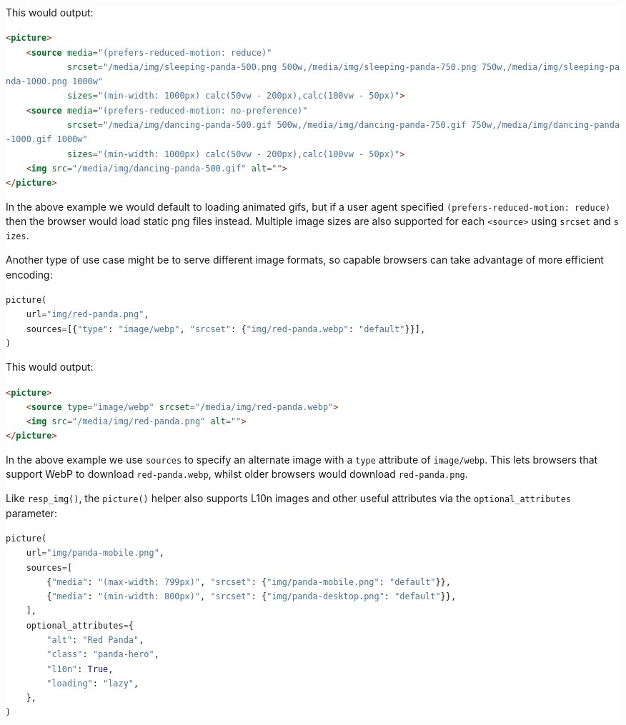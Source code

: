 This would output:

``` html
<picture>
    <source media="(prefers-reduced-motion: reduce)"
            srcset="/media/img/sleeping-panda-500.png 500w,/media/img/sleeping-panda-750.png 750w,/media/img/sleeping-panda-1000.png 1000w"
            sizes="(min-width: 1000px) calc(50vw - 200px),calc(100vw - 50px)">
    <source media="(prefers-reduced-motion: no-preference)"
            srcset="/media/img/dancing-panda-500.gif 500w,/media/img/dancing-panda-750.gif 750w,/media/img/dancing-panda-1000.gif 1000w"
            sizes="(min-width: 1000px) calc(50vw - 200px),calc(100vw - 50px)">
    <img src="/media/img/dancing-panda-500.gif" alt="">
</picture>
```

In the above example we would default to loading animated gifs, but if a user agent specified `(prefers-reduced-motion: reduce)` then the browser would load static png files instead. Multiple image sizes are also supported for each `<source>` using `srcset` and `sizes`.

Another type of use case might be to serve different image formats, so capable browsers can take advantage of more efficient encoding:

``` python
picture(
    url="img/red-panda.png",
    sources=[{"type": "image/webp", "srcset": {"img/red-panda.webp": "default"}}],
)
```

This would output:

``` html
<picture>
    <source type="image/webp" srcset="/media/img/red-panda.webp">
    <img src="/media/img/red-panda.png" alt="">
</picture>
```

In the above example we use `sources` to specify an alternate image with a `type` attribute of `image/webp`. This lets browsers that support WebP to download `red-panda.webp`, whilst older browsers would download `red-panda.png`.

Like `resp_img()`, the `picture()` helper also supports L10n images and other useful attributes via the `optional_attributes` parameter:

``` python
picture(
    url="img/panda-mobile.png",
    sources=[
        {"media": "(max-width: 799px)", "srcset": {"img/panda-mobile.png": "default"}},
        {"media": "(min-width: 800px)", "srcset": {"img/panda-desktop.png": "default"}},
    ],
    optional_attributes={
        "alt": "Red Panda",
        "class": "panda-hero",
        "l10n": True,
        "loading": "lazy",
    },
)
```
